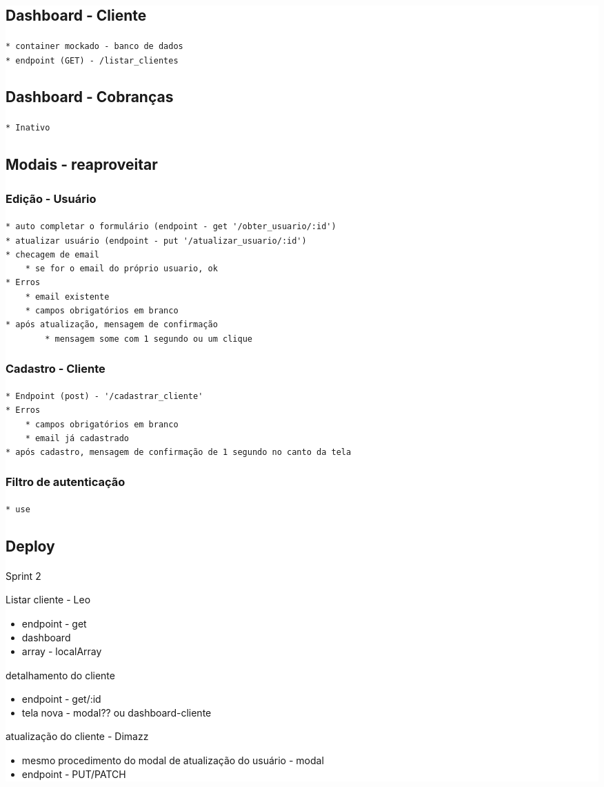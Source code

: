 

## Dashboard - Cliente
    * container mockado - banco de dados
    * endpoint (GET) - /listar_clientes


## Dashboard - Cobranças
    * Inativo


## Modais - reaproveitar

### Edição - Usuário
    * auto completar o formulário (endpoint - get '/obter_usuario/:id')
    * atualizar usuário (endpoint - put '/atualizar_usuario/:id')
    * checagem de email
        * se for o email do próprio usuario, ok
    * Erros
        * email existente
        * campos obrigatórios em branco
    * após atualização, mensagem de confirmação
            * mensagem some com 1 segundo ou um clique

### Cadastro - Cliente
    * Endpoint (post) - '/cadastrar_cliente'
    * Erros
        * campos obrigatórios em branco
        * email já cadastrado
    * após cadastro, mensagem de confirmação de 1 segundo no canto da tela

### Filtro de autenticação
    * use


## Deploy

Sprint 2


Listar cliente - Leo
* endpoint - get
* dashboard
* array - localArray

detalhamento do cliente
* endpoint - get/:id
* tela nova - modal?? ou dashboard-cliente

atualização do cliente - Dimazz
* mesmo procedimento do modal de atualização do usuário - modal
* endpoint - PUT/PATCH
